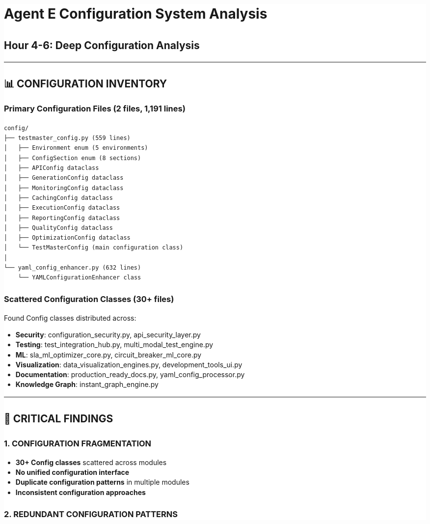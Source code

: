 # Agent E Configuration System Analysis
## Hour 4-6: Deep Configuration Analysis

---

## 📊 CONFIGURATION INVENTORY

### Primary Configuration Files (2 files, 1,191 lines)
```
config/
├── testmaster_config.py (559 lines)
│   ├── Environment enum (5 environments)
│   ├── ConfigSection enum (8 sections)
│   ├── APIConfig dataclass
│   ├── GenerationConfig dataclass
│   ├── MonitoringConfig dataclass
│   ├── CachingConfig dataclass
│   ├── ExecutionConfig dataclass
│   ├── ReportingConfig dataclass
│   ├── QualityConfig dataclass
│   ├── OptimizationConfig dataclass
│   └── TestMasterConfig (main configuration class)
│
└── yaml_config_enhancer.py (632 lines)
    └── YAMLConfigurationEnhancer class
```

### Scattered Configuration Classes (30+ files)
Found Config classes distributed across:
- **Security**: configuration_security.py, api_security_layer.py
- **Testing**: test_integration_hub.py, multi_modal_test_engine.py
- **ML**: sla_ml_optimizer_core.py, circuit_breaker_ml_core.py
- **Visualization**: data_visualization_engines.py, development_tools_ui.py
- **Documentation**: production_ready_docs.py, yaml_config_processor.py
- **Knowledge Graph**: instant_graph_engine.py

---

## 🚨 CRITICAL FINDINGS

### 1. CONFIGURATION FRAGMENTATION
- **30+ Config classes** scattered across modules
- **No unified configuration interface**
- **Duplicate configuration patterns** in multiple modules
- **Inconsistent configuration approaches**

### 2. REDUNDANT CONFIGURATION PATTERNS

